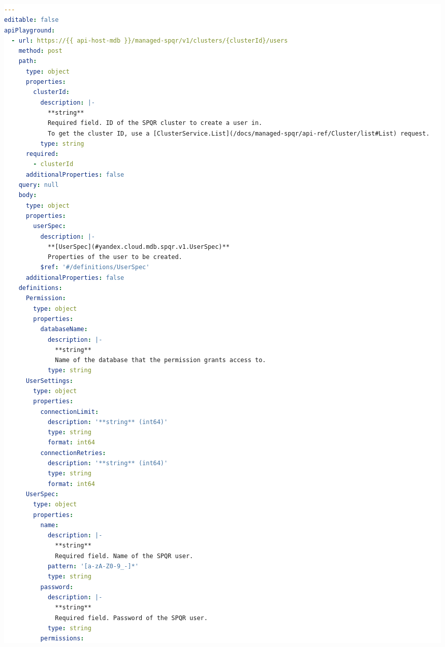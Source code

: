 ```yaml
---
editable: false
apiPlayground:
  - url: https://{{ api-host-mdb }}/managed-spqr/v1/clusters/{clusterId}/users
    method: post
    path:
      type: object
      properties:
        clusterId:
          description: |-
            **string**
            Required field. ID of the SPQR cluster to create a user in.
            To get the cluster ID, use a [ClusterService.List](/docs/managed-spqr/api-ref/Cluster/list#List) request.
          type: string
      required:
        - clusterId
      additionalProperties: false
    query: null
    body:
      type: object
      properties:
        userSpec:
          description: |-
            **[UserSpec](#yandex.cloud.mdb.spqr.v1.UserSpec)**
            Properties of the user to be created.
          $ref: '#/definitions/UserSpec'
      additionalProperties: false
    definitions:
      Permission:
        type: object
        properties:
          databaseName:
            description: |-
              **string**
              Name of the database that the permission grants access to.
            type: string
      UserSettings:
        type: object
        properties:
          connectionLimit:
            description: '**string** (int64)'
            type: string
            format: int64
          connectionRetries:
            description: '**string** (int64)'
            type: string
            format: int64
      UserSpec:
        type: object
        properties:
          name:
            description: |-
              **string**
              Required field. Name of the SPQR user.
            pattern: '[a-zA-Z0-9_-]*'
            type: string
          password:
            description: |-
              **string**
              Required field. Password of the SPQR user.
            type: string
          permissions:
```